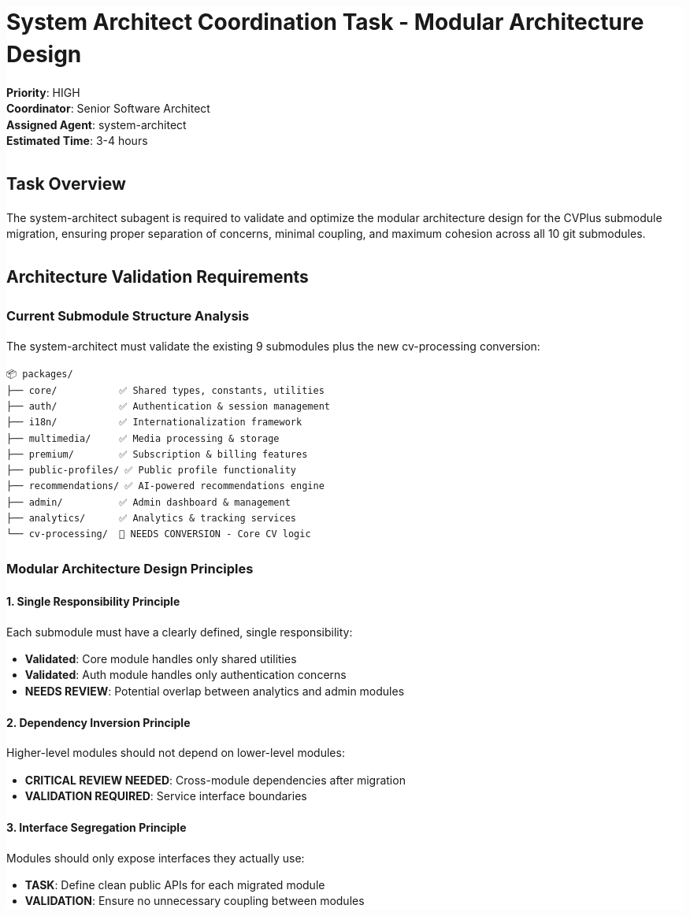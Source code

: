 # System Architect Coordination Task - Modular Architecture Design

**Priority**: HIGH  
**Coordinator**: Senior Software Architect  
**Assigned Agent**: system-architect  
**Estimated Time**: 3-4 hours  

## Task Overview

The system-architect subagent is required to validate and optimize the modular architecture design for the CVPlus submodule migration, ensuring proper separation of concerns, minimal coupling, and maximum cohesion across all 10 git submodules.

## Architecture Validation Requirements

### Current Submodule Structure Analysis

The system-architect must validate the existing 9 submodules plus the new cv-processing conversion:

```
📦 packages/
├── core/           ✅ Shared types, constants, utilities
├── auth/           ✅ Authentication & session management  
├── i18n/           ✅ Internationalization framework
├── multimedia/     ✅ Media processing & storage
├── premium/        ✅ Subscription & billing features
├── public-profiles/ ✅ Public profile functionality
├── recommendations/ ✅ AI-powered recommendations engine
├── admin/          ✅ Admin dashboard & management
├── analytics/      ✅ Analytics & tracking services
└── cv-processing/  🔄 NEEDS CONVERSION - Core CV logic
```

### Modular Architecture Design Principles

#### 1. Single Responsibility Principle
Each submodule must have a clearly defined, single responsibility:
- **Validated**: Core module handles only shared utilities
- **Validated**: Auth module handles only authentication concerns
- **NEEDS REVIEW**: Potential overlap between analytics and admin modules

#### 2. Dependency Inversion Principle
Higher-level modules should not depend on lower-level modules:
- **CRITICAL REVIEW NEEDED**: Cross-module dependencies after migration
- **VALIDATION REQUIRED**: Service interface boundaries

#### 3. Interface Segregation Principle
Modules should only expose interfaces they actually use:
- **TASK**: Define clean public APIs for each migrated module
- **VALIDATION**: Ensure no unnecessary coupling between modules
